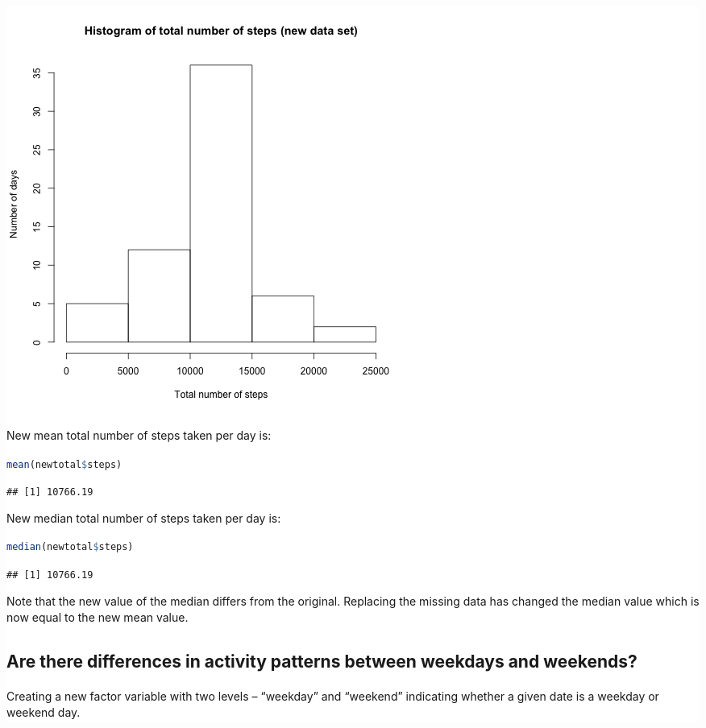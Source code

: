 ![plot of chunk new_histogram](figure/new_histogram-1.png) 

New mean total number of steps taken per day is:

```r
mean(newtotal$steps)
```

```
## [1] 10766.19
```

New median total number of steps taken per day is:

```r
median(newtotal$steps)
```

```
## [1] 10766.19
```
Note that the new value of the median differs from the original. 
Replacing the missing data has changed the median value which is now
equal to the new mean value.


## Are there differences in activity patterns between weekdays and weekends?

Creating a new factor variable with two levels – “weekday” and “weekend” indicating whether a given date is a weekday or weekend day.
